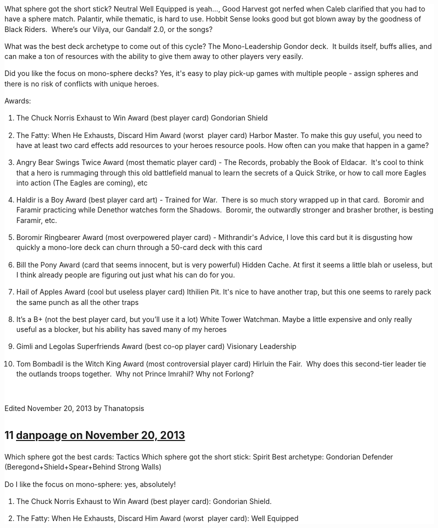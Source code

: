 What sphere got the short stick? Neutral Well Equipped is yeah…, Good Harvest got nerfed when Caleb clarified that you had to have a sphere match. Palantir, while thematic, is hard to use. Hobbit Sense looks good but got blown away by the goodness of Black Riders.  Where’s our Vilya, our Gandalf 2.0, or the songs?

What was the best deck archetype to come out of this cycle? The Mono-Leadership Gondor deck.  It builds itself, buffs allies, and can make a ton of resources with the ability to give them away to other players very easily.

Did you like the focus on mono-sphere decks? Yes, it's easy to play pick-up games with multiple people - assign spheres and there is no risk of conflicts with unique heroes.

Awards:

 1.  The Chuck Norris Exhaust to Win Award (best player card) Gondorian Shield
 2.  The Fatty: When He Exhausts, Discard Him Award (worst  player card) Harbor Master. To make this guy useful, you need to have at least two card effects add resources to your heroes resource pools. How often can you make that happen in a game?
 3.  Angry Bear Swings Twice Award (most thematic player card) - The Records, probably the Book of Eldacar.  It's cool to think that a hero is rummaging through this old battlefield manual to learn the secrets of a Quick Strike, or how to call more Eagles into action (The Eagles are coming), etc
 4.  Haldir is a Boy Award (best player card art) - Trained for War.  There is so much story wrapped up in that card.  Boromir and Faramir practicing while Denethor watches form the Shadows.  Boromir, the outwardly stronger and brasher brother, is besting Faramir, etc.
 5.  Boromir Ringbearer Award (most overpowered player card) - Mithrandir's Advice, I love this card but it is disgusting how quickly a mono-lore deck can churn through a 50-card deck with this card
 6.  Bill the Pony Award (card that seems innocent, but is very powerful) Hidden Cache. At first it seems a little blah or useless, but I think already people are figuring out just what his can do for you.
 7.  Hail of Apples Award (cool but useless player card) Ithilien Pit. It's nice to have another trap, but this one seems to rarely pack the same punch as all the other traps
 8.  It’s a B+ (not the best player card, but you’ll use it a lot) White Tower Watchman. Maybe a little expensive and only really useful as a blocker, but his ability has saved many of my heroes
 9.  Gimli and Legolas Superfriends Award (best co-op player card) Visionary Leadership
 10. Tom Bombadil is the Witch King Award (most controversial player card) Hirluin the Fair.  Why does this second-tier leader tie the outlands troops together.  Why not Prince Imrahil? Why not Forlong?
     
      

Edited November 20, 2013 by Thanatopsis

## 11 [danpoage on November 20, 2013](https://community.fantasyflightgames.com/topic/93784-heirs-of-numenoragainst-the-shadow-player-card-awards/?do=findComment&comment=913169)

Which sphere got the best cards: Tactics
Which sphere got the short stick: Spirit
Best archetype: Gondorian Defender (Beregond+Shield+Spear+Behind Strong Walls)

Do I like the focus on mono-sphere: yes, absolutely!
 

1. The Chuck Norris Exhaust to Win Award (best player card): Gondorian Shield.

2. The Fatty: When He Exhausts, Discard Him Award (worst  player card): Well Equipped
